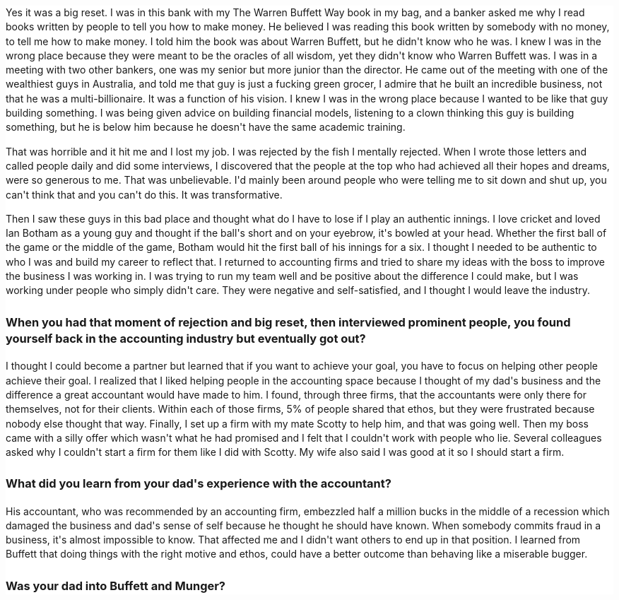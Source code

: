 Yes it was a big reset. I was in this bank with my The Warren Buffett Way book in my bag, and a banker asked me why I read books written by people to tell you how to make money. He believed I was reading this book written by somebody with no money, to tell me how to make money. I told him the book was about Warren Buffett, but he didn't know who he was. I knew I was in the wrong place because they were meant to be the oracles of all wisdom, yet they didn't know who Warren Buffett was. I was in a meeting with two other bankers, one was my senior but more junior than the director. He came out of the meeting with one of the wealthiest guys in Australia, and told me that guy is just a fucking green grocer, I admire that he built an incredible business, not that he was a multi-billionaire. It was a function of his vision. I knew I was in the wrong place because I wanted to be like that guy building something. I was being given advice on building financial models, listening to a clown thinking this guy is building something, but he is below him because he doesn't have the same academic training.

That was horrible and it hit me and I lost my job. I was rejected by the fish I mentally rejected. When I wrote those letters and called people daily and did some interviews, I discovered that the people at the top who had achieved all their hopes and dreams, were so generous to me. That was unbelievable. I'd mainly been around people who were telling me to sit down and shut up, you can't think that and you can't do this. It was transformative.

Then I saw these guys in this bad place and thought what do I have to lose if I play an authentic innings. I love cricket and loved Ian Botham as a young guy and thought if the ball's short and on your eyebrow, it's bowled at your head. Whether the first ball of the game or the middle of the game, Botham would hit the first ball of his innings for a six. I thought I needed to be authentic to who I was and build my career to reflect that. I returned to accounting firms and tried to share my ideas with the boss to improve the business I was working in. I was trying to run my team well and be positive about the difference I could make, but I was working under people who simply didn't care. They were negative and self-satisfied, and I thought I would leave the industry.

### When you had that moment of rejection and big reset, then interviewed prominent people, you found yourself back in the accounting industry but eventually got out?

I thought I could become a partner but learned that if you want to achieve your goal, you have to focus on helping other people achieve their goal. I realized that I liked helping people in the accounting space because I thought of my dad's business and the difference a great accountant would have made to him. I found, through three firms, that the accountants were only there for themselves, not for their clients. Within each of those firms, 5% of people shared that ethos, but they were frustrated because nobody else thought that way. Finally, I set up a firm with my mate Scotty to help him, and that was going well. Then my boss came with a silly offer which wasn't what he had promised and I felt that I couldn't work with people who lie. Several colleagues asked why I couldn't start a firm for them like I did with Scotty. My wife also said I was good at it so I should start a firm.

### What did you learn from your dad's experience with the accountant?

His accountant, who was recommended by an accounting firm, embezzled half a million bucks in the middle of a recession which damaged the business and dad's sense of self because he thought he should have known. When somebody commits fraud in a business, it's almost impossible to know. That affected me and I didn't want others to end up in that position. I learned from Buffett that doing things with the right motive and ethos, could have a better outcome than behaving like a miserable bugger.

### Was your dad into Buffett and Munger?
